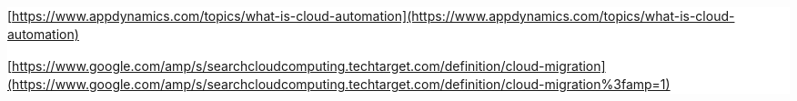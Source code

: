 [https://www.appdynamics.com/topics/what-is-cloud-automation](https://www.appdynamics.com/topics/what-is-cloud-automation)

[https://www.google.com/amp/s/searchcloudcomputing.techtarget.com/definition/cloud-migration](https://www.google.com/amp/s/searchcloudcomputing.techtarget.com/definition/cloud-migration%3famp=1)